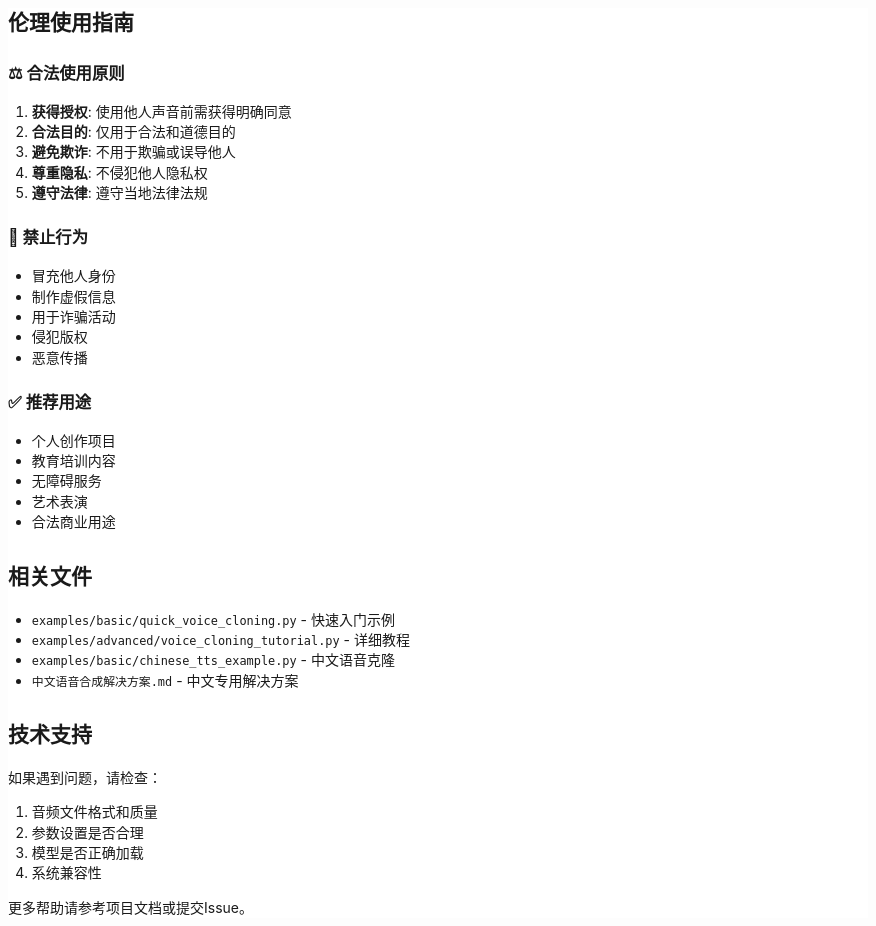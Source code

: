 ## 伦理使用指南

### ⚖️ 合法使用原则
1. **获得授权**: 使用他人声音前需获得明确同意
2. **合法目的**: 仅用于合法和道德目的
3. **避免欺诈**: 不用于欺骗或误导他人
4. **尊重隐私**: 不侵犯他人隐私权
5. **遵守法律**: 遵守当地法律法规

### 🚫 禁止行为
- 冒充他人身份
- 制作虚假信息
- 用于诈骗活动
- 侵犯版权
- 恶意传播

### ✅ 推荐用途
- 个人创作项目
- 教育培训内容
- 无障碍服务
- 艺术表演
- 合法商业用途

## 相关文件

- `examples/basic/quick_voice_cloning.py` - 快速入门示例
- `examples/advanced/voice_cloning_tutorial.py` - 详细教程
- `examples/basic/chinese_tts_example.py` - 中文语音克隆
- `中文语音合成解决方案.md` - 中文专用解决方案

## 技术支持

如果遇到问题，请检查：
1. 音频文件格式和质量
2. 参数设置是否合理
3. 模型是否正确加载
4. 系统兼容性

更多帮助请参考项目文档或提交Issue。 